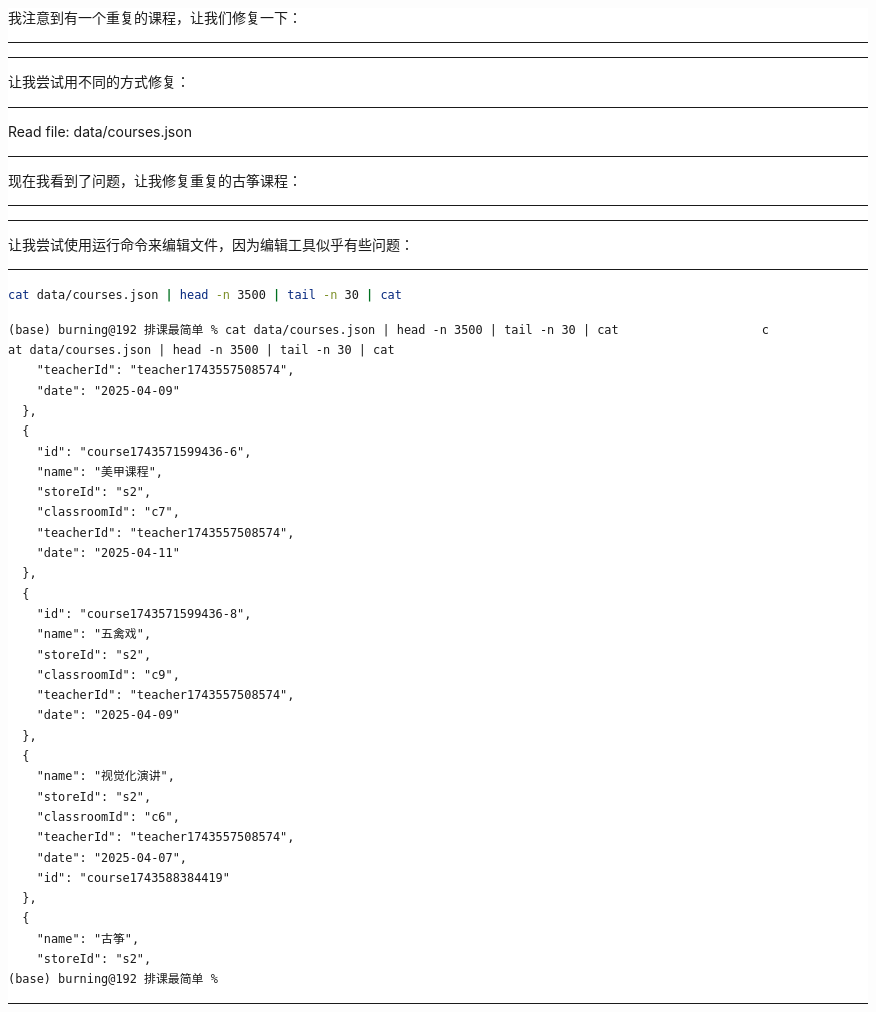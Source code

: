 
我注意到有一个重复的课程，让我们修复一下：

---



---

让我尝试用不同的方式修复：

---

Read file: data/courses.json

---

现在我看到了问题，让我修复重复的古筝课程：

---



---

让我尝试使用运行命令来编辑文件，因为编辑工具似乎有些问题：

---

```bash
cat data/courses.json | head -n 3500 | tail -n 30 | cat
```

```
(base) burning@192 排课最简单 % cat data/courses.json | head -n 3500 | tail -n 30 | cat                    c
at data/courses.json | head -n 3500 | tail -n 30 | cat
    "teacherId": "teacher1743557508574",
    "date": "2025-04-09"
  },
  {
    "id": "course1743571599436-6",
    "name": "美甲课程",
    "storeId": "s2",
    "classroomId": "c7",
    "teacherId": "teacher1743557508574",
    "date": "2025-04-11"
  },
  {
    "id": "course1743571599436-8",
    "name": "五禽戏",
    "storeId": "s2",
    "classroomId": "c9",
    "teacherId": "teacher1743557508574",
    "date": "2025-04-09"
  },
  {
    "name": "视觉化演讲",
    "storeId": "s2",
    "classroomId": "c6",
    "teacherId": "teacher1743557508574",
    "date": "2025-04-07",
    "id": "course1743588384419"
  },
  {
    "name": "古筝",
    "storeId": "s2",
(base) burning@192 排课最简单 %
```

---